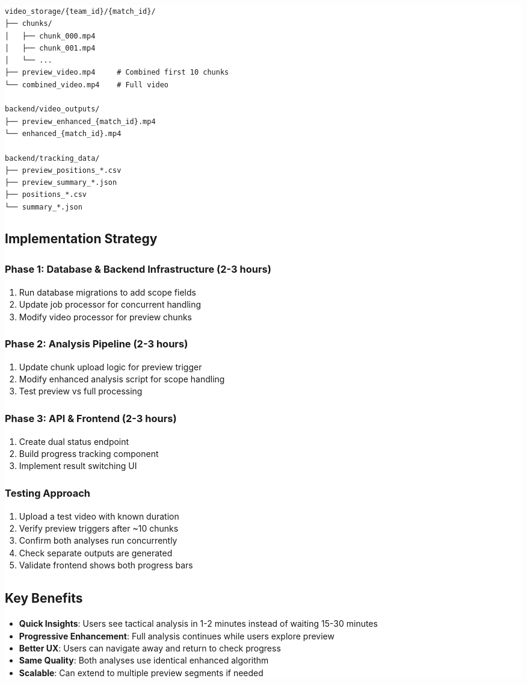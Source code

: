 ```
video_storage/{team_id}/{match_id}/
├── chunks/
│   ├── chunk_000.mp4
│   ├── chunk_001.mp4
│   └── ...
├── preview_video.mp4     # Combined first 10 chunks
└── combined_video.mp4    # Full video

backend/video_outputs/
├── preview_enhanced_{match_id}.mp4
└── enhanced_{match_id}.mp4

backend/tracking_data/
├── preview_positions_*.csv
├── preview_summary_*.json
├── positions_*.csv
└── summary_*.json
```

## Implementation Strategy

### Phase 1: Database & Backend Infrastructure (2-3 hours)

1. Run database migrations to add scope fields
2. Update job processor for concurrent handling
3. Modify video processor for preview chunks

### Phase 2: Analysis Pipeline (2-3 hours)

1. Update chunk upload logic for preview trigger
2. Modify enhanced analysis script for scope handling
3. Test preview vs full processing

### Phase 3: API & Frontend (2-3 hours)

1. Create dual status endpoint
2. Build progress tracking component
3. Implement result switching UI

### Testing Approach

1. Upload a test video with known duration
2. Verify preview triggers after ~10 chunks
3. Confirm both analyses run concurrently
4. Check separate outputs are generated
5. Validate frontend shows both progress bars

## Key Benefits

- **Quick Insights**: Users see tactical analysis in 1-2 minutes instead of waiting 15-30 minutes
- **Progressive Enhancement**: Full analysis continues while users explore preview
- **Better UX**: Users can navigate away and return to check progress
- **Same Quality**: Both analyses use identical enhanced algorithm
- **Scalable**: Can extend to multiple preview segments if needed
